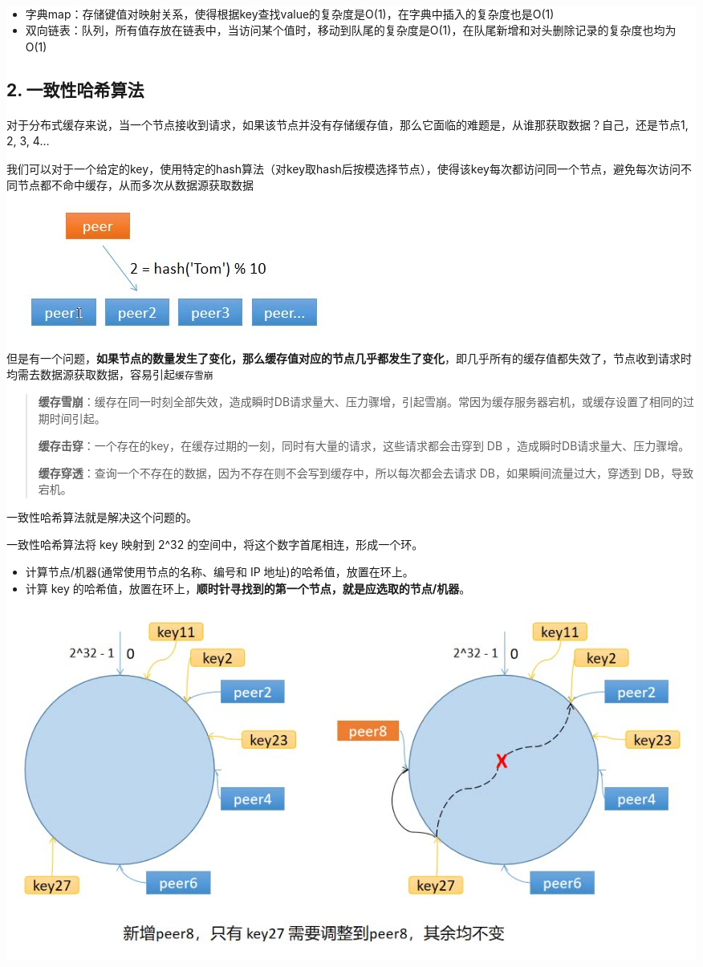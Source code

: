 - 字典map：存储键值对映射关系，使得根据key查找value的复杂度是O(1)，在字典中插入的复杂度也是O(1)
- 双向链表：队列，所有值存放在链表中，当访问某个值时，移动到队尾的复杂度是O(1)，在队尾新增和对头删除记录的复杂度也均为O(1)



## 2. 一致性哈希算法

对于分布式缓存来说，当一个节点接收到请求，如果该节点并没有存储缓存值，那么它面临的难题是，从谁那获取数据？自己，还是节点1, 2, 3, 4… 

我们可以对于一个给定的key，使用特定的hash算法（对key取hash后按模选择节点），使得该key每次都访问同一个节点，避免每次访问不同节点都不命中缓存，从而多次从数据源获取数据

![hash select peer](picture/goWeb与微服务/hash_select.jpg)

但是有一个问题，**如果节点的数量发生了变化，那么缓存值对应的节点几乎都发生了变化**，即几乎所有的缓存值都失效了，节点收到请求时均需去数据源获取数据，容易引起`缓存雪崩`

> **缓存雪崩**：缓存在同一时刻全部失效，造成瞬时DB请求量大、压力骤增，引起雪崩。常因为缓存服务器宕机，或缓存设置了相同的过期时间引起。
>
> **缓存击穿**：一个存在的key，在缓存过期的一刻，同时有大量的请求，这些请求都会击穿到 DB ，造成瞬时DB请求量大、压力骤增。
>
> **缓存穿透**：查询一个不存在的数据，因为不存在则不会写到缓存中，所以每次都会去请求 DB，如果瞬间流量过大，穿透到 DB，导致宕机。

一致性哈希算法就是解决这个问题的。

一致性哈希算法将 key 映射到 2^32 的空间中，将这个数字首尾相连，形成一个环。

- 计算节点/机器(通常使用节点的名称、编号和 IP 地址)的哈希值，放置在环上。
- 计算 key 的哈希值，放置在环上，**顺时针寻找到的第一个节点，就是应选取的节点/机器**。

![一致性哈希添加节点 consistent hashing add peer](picture/goWeb与微服务/add_peer.jpg)
